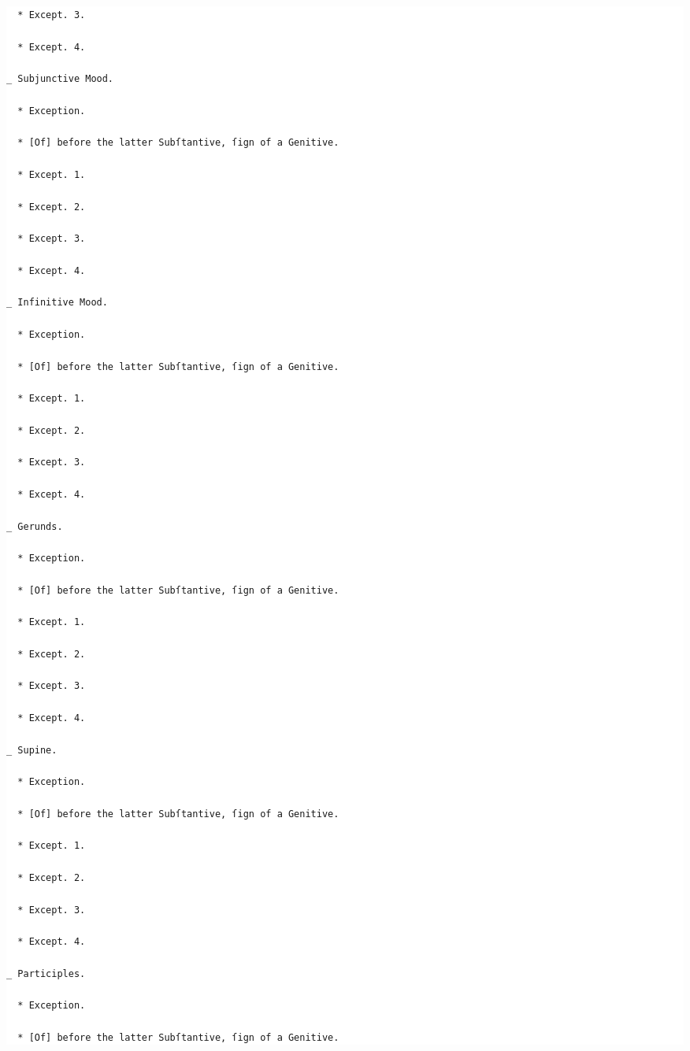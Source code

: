       * Except. 3.

      * Except. 4.

    _ Subjunctive Mood.

      * Exception.

      * [Of] before the latter Subſtantive, ſign of a Genitive.

      * Except. 1.

      * Except. 2.

      * Except. 3.

      * Except. 4.

    _ Infinitive Mood.

      * Exception.

      * [Of] before the latter Subſtantive, ſign of a Genitive.

      * Except. 1.

      * Except. 2.

      * Except. 3.

      * Except. 4.

    _ Gerunds.

      * Exception.

      * [Of] before the latter Subſtantive, ſign of a Genitive.

      * Except. 1.

      * Except. 2.

      * Except. 3.

      * Except. 4.

    _ Supine.

      * Exception.

      * [Of] before the latter Subſtantive, ſign of a Genitive.

      * Except. 1.

      * Except. 2.

      * Except. 3.

      * Except. 4.

    _ Participles.

      * Exception.

      * [Of] before the latter Subſtantive, ſign of a Genitive.
